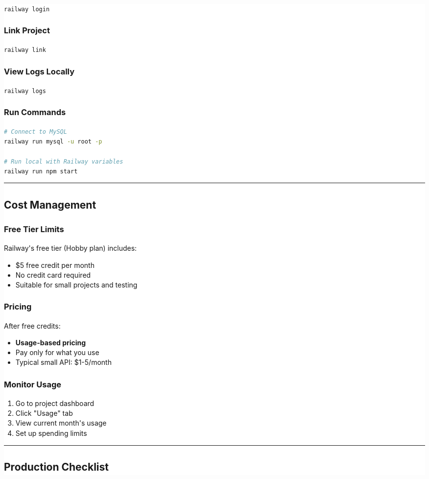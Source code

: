 ```bash
railway login
```

### Link Project

```bash
railway link
```

### View Logs Locally

```bash
railway logs
```

### Run Commands

```bash
# Connect to MySQL
railway run mysql -u root -p

# Run local with Railway variables
railway run npm start
```

---

## Cost Management

### Free Tier Limits

Railway's free tier (Hobby plan) includes:
- $5 free credit per month
- No credit card required
- Suitable for small projects and testing

### Pricing

After free credits:
- **Usage-based pricing**
- Pay only for what you use
- Typical small API: $1-5/month

### Monitor Usage

1. Go to project dashboard
2. Click "Usage" tab
3. View current month's usage
4. Set up spending limits

---

## Production Checklist
